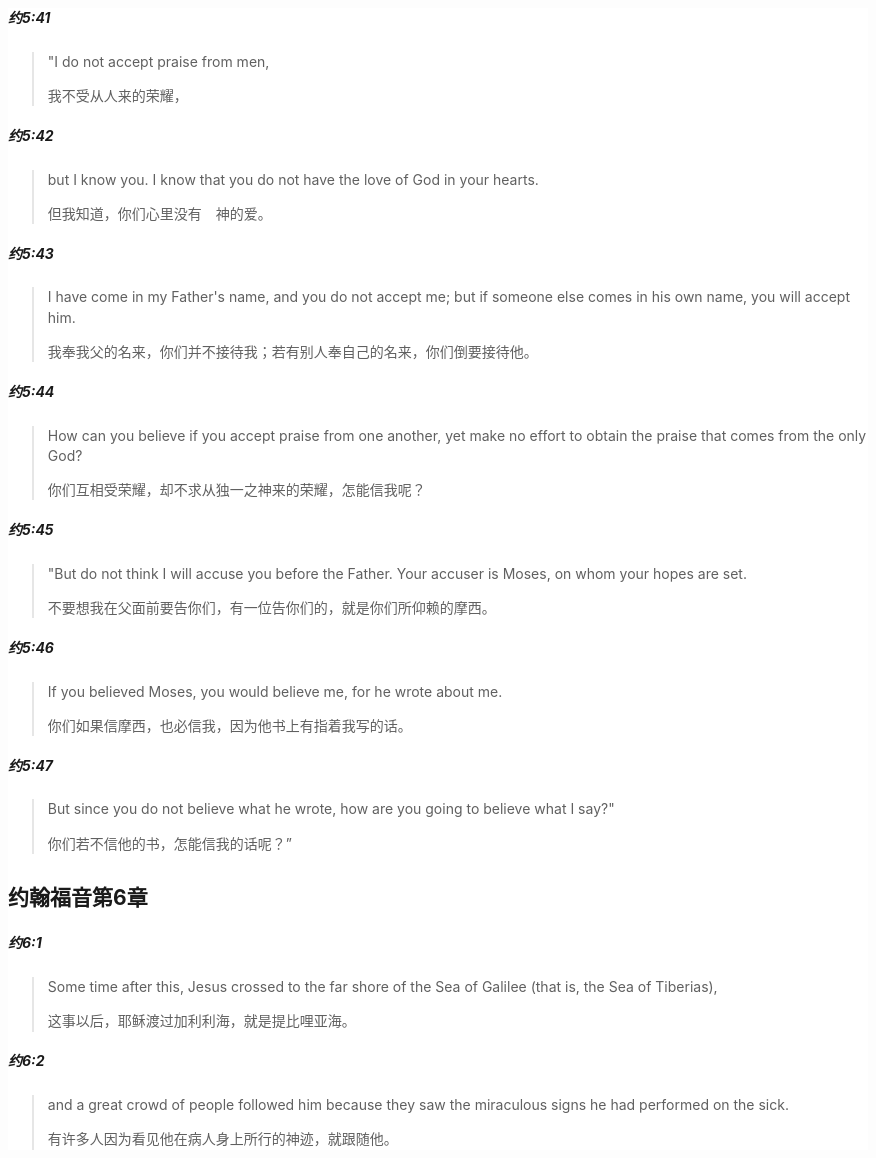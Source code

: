 
##### 约5:41
> "I do not accept praise from men,
>
> 我不受从人来的荣耀，


##### 约5:42
> but I know you. I know that you do not have the love of God in your hearts.
>
> 但我知道，你们心里没有　神的爱。


##### 约5:43
> I have come in my Father's name, and you do not accept me; but if someone else comes in his own name, you will accept him.
>
> 我奉我父的名来，你们并不接待我；若有别人奉自己的名来，你们倒要接待他。


##### 约5:44
> How can you believe if you accept praise from one another, yet make no effort to obtain the praise that comes from the only God?
>
> 你们互相受荣耀，却不求从独一之神来的荣耀，怎能信我呢？


##### 约5:45
> "But do not think I will accuse you before the Father. Your accuser is Moses, on whom your hopes are set.
>
> 不要想我在父面前要告你们，有一位告你们的，就是你们所仰赖的摩西。


##### 约5:46
> If you believed Moses, you would believe me, for he wrote about me.
>
> 你们如果信摩西，也必信我，因为他书上有指着我写的话。


##### 约5:47
> But since you do not believe what he wrote, how are you going to believe what I say?"
>
> 你们若不信他的书，怎能信我的话呢？”


## 约翰福音第6章
##### 约6:1
> Some time after this, Jesus crossed to the far shore of the Sea of Galilee (that is, the Sea of Tiberias),
>
> 这事以后，耶稣渡过加利利海，就是提比哩亚海。


##### 约6:2
> and a great crowd of people followed him because they saw the miraculous signs he had performed on the sick.
>
> 有许多人因为看见他在病人身上所行的神迹，就跟随他。
